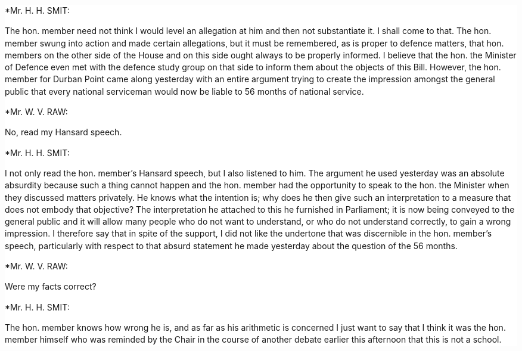 <from>*Mr. <person refersTo="hansard_za">H. H. SMIT</person>:</from>

<p>The hon. member need not think I would level an allegation at him and then not substantiate it. I shall come to that. The hon. member swung into action and made certain allegations, but it must be remembered, as is proper to defence matters, that hon. members on the other side of the House and on this side ought always to be properly informed. I believe that the hon. the Minister of Defence even met with the defence study group on that side to inform them about the objects of this Bill. However, the hon. member for Durban Point came along yesterday with an entire argument trying to create the impression amongst the general public that every national serviceman would now be liable to 56 months of national service.</p>

</speech>

<speech by="#raw">

<from>*Mr. <person refersTo="hansard_za">W. V. RAW</person>:</from>

<p>No, read my Hansard speech.</p>

</speech>

<speech by="#smit">

<from><span class="col_2237-2238" refersTo="page_1136"/>*Mr. <person refersTo="hansard_za">H. H. SMIT</person>:</from>

<p>I not only read the hon. member&#x2019;s Hansard speech, but I also listened to him. The argument he used yesterday was an absolute absurdity because such a thing cannot happen and the hon. member had the opportunity to speak to the hon. the Minister when they discussed matters privately. He knows what the intention is; why does he then give such an interpretation to a measure that does not embody that objective&#x003F; The interpretation he attached to this he furnished in Parliament; it is now being conveyed to the general public and it will allow many people who do not want to understand, or who do not understand correctly, to gain a wrong impression. I therefore say that in spite of the support, I did not like the undertone that was discernible in the hon. member&#x2019;s speech, particularly with respect to that absurd statement he made yesterday about the question of the 56 months.</p>

</speech>

<speech by="#raw">

<from>*Mr. <person refersTo="hansard_za">W. V. RAW</person>:</from>

<p>Were my facts correct&#x003F;</p>

</speech>

<speech by="#smit">

<from>*Mr. <person refersTo="hansard_za">H. H. SMIT</person>:</from>

<p>The hon. member knows how wrong he is, and as far as his arithmetic is concerned I just want to say that I think it was the hon. member himself who was reminded by the Chair in the course of another debate earlier this afternoon that this is not a school.</p>
